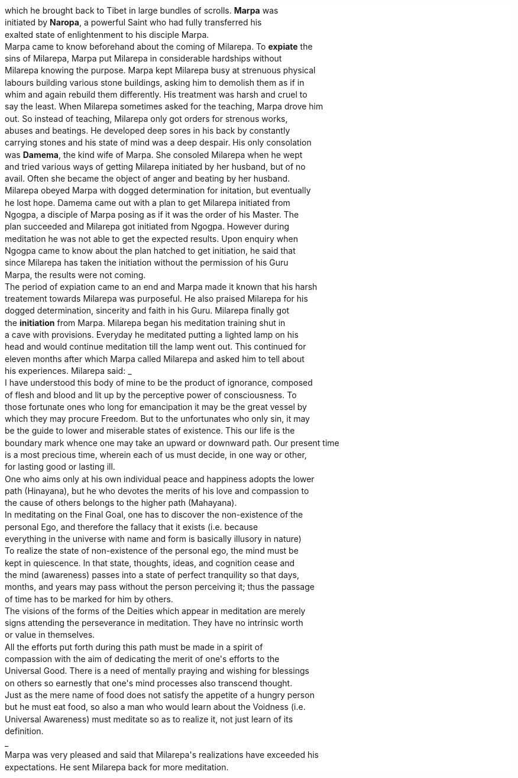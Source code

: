 which he brought back to Tibet in large bundles of scrolls. **Marpa** was  
initiated by **Naropa**, a powerful Saint who had fully transferred his  
exalted state of enlightenment to his disciple Marpa.   
Marpa came to know beforehand about the coming of Milarepa. To **expiate** the  
sins of Milarepa, Marpa put Milarepa in considerable hardships without  
Milarepa knowing the purpose. Marpa kept Milarepa busy at strenuous physical  
labours building various stone buildings, asking him to demolish them as if in  
whim and again rebuild them differently. His treatment was harsh and cruel to  
say the least. When Milarepa sometimes asked for the teaching, Marpa drove him  
out. So instead of teaching, Milarepa only got orders for strenous works,  
abuses and beatings. He developed deep sores in his back by constantly  
carrying stones and his state of mind was a deep despair. His only consolation  
was **Damema**, the kind wife of Marpa. She consoled Milarepa when he wept  
and tried various ways of getting Milarepa initiated by her husband, but of no  
avail. Often she became the object of anger and beating by her husband.  
Milarepa obeyed Marpa with dogged determination for initation, but eventually  
he lost hope. Damema came out with a plan to get Milarepa initiated from  
Ngogpa, a disciple of Marpa posing as if it was the order of his Master. The  
plan succeeded and Milarepa got initiated from Ngogpa. However during  
meditation he was not able to get the expected results. Upon enquiry when  
Ngogpa came to know about the plan hatched to get initiation, he said that  
since Milarepa has taken the initiation without the permission of his Guru  
Marpa, the results were not coming.   
The period of expiation came to an end and Marpa made it known that his harsh  
treatement towards Milarepa was purposeful. He also praised Milarepa for his  
dogged determination, sincerity and faith in his Guru. Milarepa finally got  
the **initiation** from Marpa. Milarepa began his meditation training shut in  
a cave with provisions. Everyday he meditated putting a lighted lamp on his  
head and would continue meditation till the lamp went out. This continued for  
eleven months after which Marpa called Milarepa and asked him to tell about  
his experiences. Milarepa said:  _   
I have understood this body of mine to be the product of ignorance, composed  
of flesh and blood and lit up by the perceptive power of consciousness. To  
those fortunate ones who long for emancipation it may be the great vessel by  
which they may procure Freedom. But to the unfortunates who only sin, it may  
be the guide to lower and miserable states of existence. This our life is the  
boundary mark whence one may take an upward or downward path. Our present time  
is a most precious time, wherein each of us must decide, in one way or other,  
for lasting good or lasting ill.   
One who aims only at his own individual peace and happiness adopts the lower  
path (Hinayana), but he who devotes the merits of his love and compassion to  
the cause of others belongs to the higher path (Mahayana).   
In meditating on the Final Goal, one has to discover the non-existence of the  
personal Ego, and therefore the fallacy that it exists (i.e. because  
everything in the universe with name and form is basically illusory in nature)   
To realize the state of non-existence of the personal ego, the mind must be  
kept in quiescence. In that state, thoughts, ideas, and cognition cease and  
the mind (awareness) passes into a state of perfect tranquility so that days,  
months, and years may pass without the person perceiving it; thus the passage  
of time has to be marked for him by others.   
The visions of the forms of the Deities which appear in meditation are merely  
signs attending the perseverance in meditation. They have no intrinsic worth  
or value in themselves.   
All the efforts put forth during this path must be made in a spirit of  
compassion with the aim of dedicating the merit of one's efforts to the  
Universal Good. There is a need of mentally praying and wishing for blessings  
on others so earnestly that one's mind processes also transcend thought.   
Just as the mere name of food does not satisfy the appetite of a hungry person  
but he must eat food, so also a man who would learn about the Voidness (i.e.  
Universal Awareness) must meditate so as to realize it, not just learn of its  
definition.   
_   
Marpa was very pleased and said that Milarepa's realizations have exceeded his  
expectations. He sent Milarepa back for more meditation.   